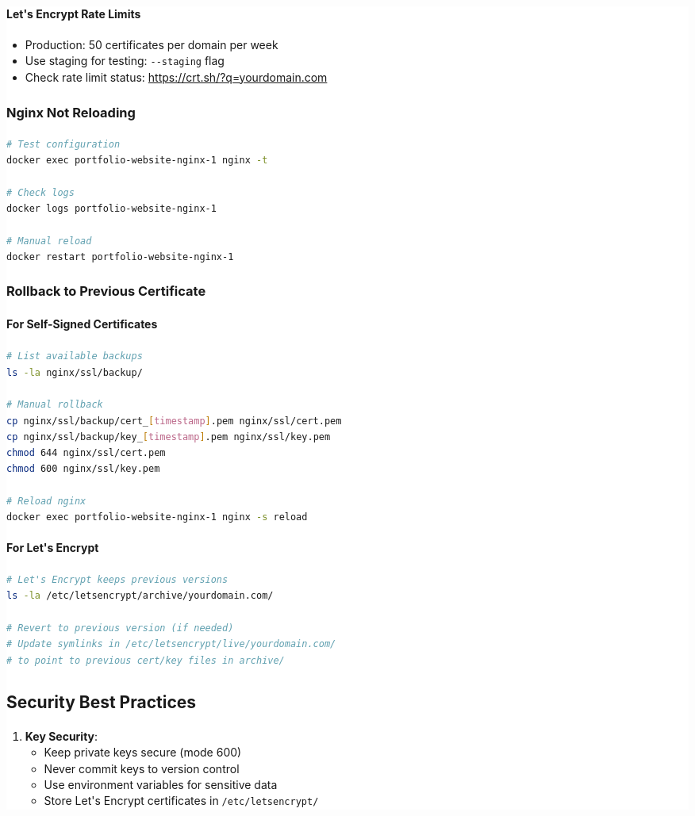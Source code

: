 #### Let's Encrypt Rate Limits
- Production: 50 certificates per domain per week
- Use staging for testing: `--staging` flag
- Check rate limit status: https://crt.sh/?q=yourdomain.com

### Nginx Not Reloading
```bash
# Test configuration
docker exec portfolio-website-nginx-1 nginx -t

# Check logs
docker logs portfolio-website-nginx-1

# Manual reload
docker restart portfolio-website-nginx-1
```

### Rollback to Previous Certificate

#### For Self-Signed Certificates
```bash
# List available backups
ls -la nginx/ssl/backup/

# Manual rollback
cp nginx/ssl/backup/cert_[timestamp].pem nginx/ssl/cert.pem
cp nginx/ssl/backup/key_[timestamp].pem nginx/ssl/key.pem
chmod 644 nginx/ssl/cert.pem
chmod 600 nginx/ssl/key.pem

# Reload nginx
docker exec portfolio-website-nginx-1 nginx -s reload
```

#### For Let's Encrypt
```bash
# Let's Encrypt keeps previous versions
ls -la /etc/letsencrypt/archive/yourdomain.com/

# Revert to previous version (if needed)
# Update symlinks in /etc/letsencrypt/live/yourdomain.com/
# to point to previous cert/key files in archive/
```

## Security Best Practices

1. **Key Security**:
   - Keep private keys secure (mode 600)
   - Never commit keys to version control
   - Use environment variables for sensitive data
   - Store Let's Encrypt certificates in `/etc/letsencrypt/`
